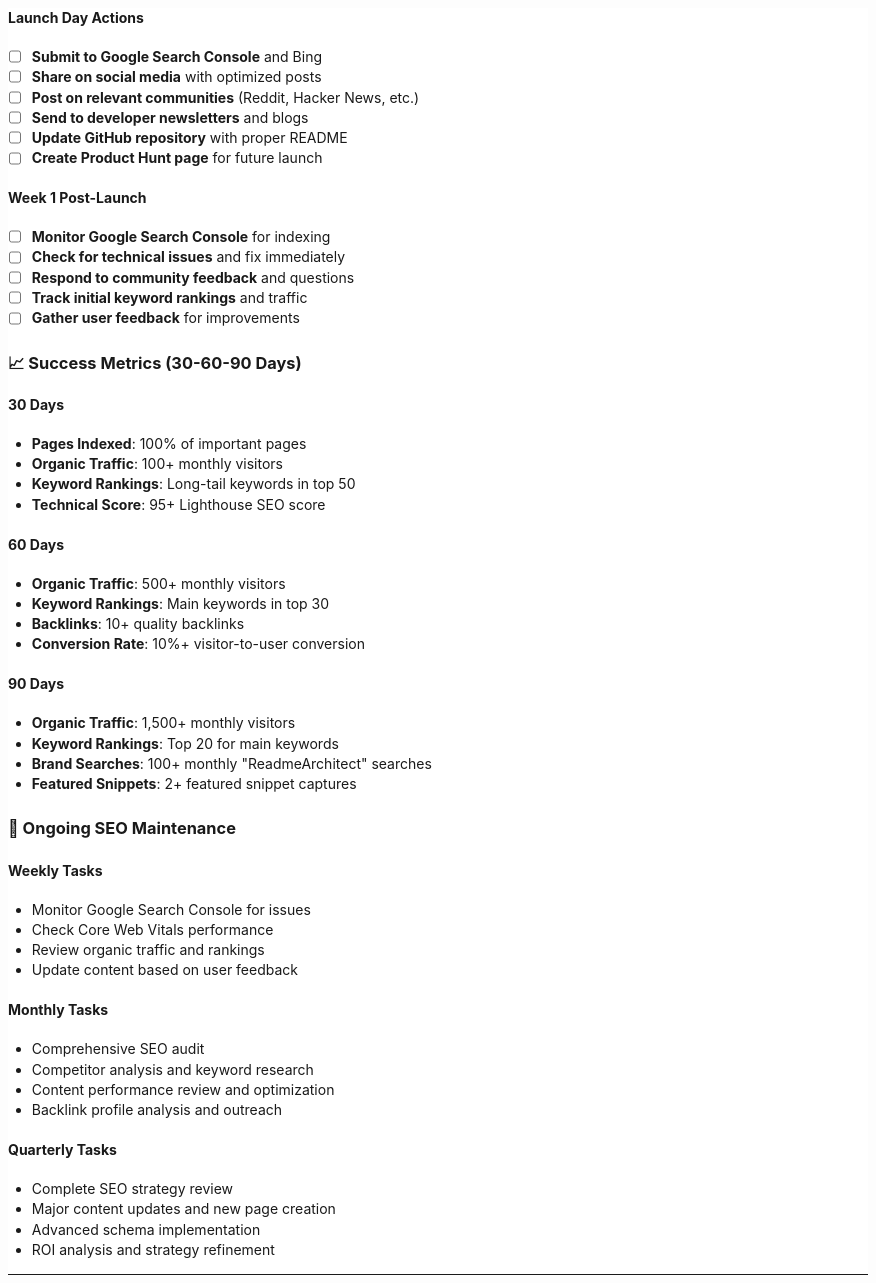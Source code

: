 #### Launch Day Actions
- [ ] **Submit to Google Search Console** and Bing
- [ ] **Share on social media** with optimized posts
- [ ] **Post on relevant communities** (Reddit, Hacker News, etc.)
- [ ] **Send to developer newsletters** and blogs
- [ ] **Update GitHub repository** with proper README
- [ ] **Create Product Hunt page** for future launch

#### Week 1 Post-Launch
- [ ] **Monitor Google Search Console** for indexing
- [ ] **Check for technical issues** and fix immediately
- [ ] **Respond to community feedback** and questions
- [ ] **Track initial keyword rankings** and traffic
- [ ] **Gather user feedback** for improvements

### 📈 Success Metrics (30-60-90 Days)

#### 30 Days
- **Pages Indexed**: 100% of important pages
- **Organic Traffic**: 100+ monthly visitors
- **Keyword Rankings**: Long-tail keywords in top 50
- **Technical Score**: 95+ Lighthouse SEO score

#### 60 Days
- **Organic Traffic**: 500+ monthly visitors
- **Keyword Rankings**: Main keywords in top 30
- **Backlinks**: 10+ quality backlinks
- **Conversion Rate**: 10%+ visitor-to-user conversion

#### 90 Days
- **Organic Traffic**: 1,500+ monthly visitors
- **Keyword Rankings**: Top 20 for main keywords
- **Brand Searches**: 100+ monthly "ReadmeArchitect" searches
- **Featured Snippets**: 2+ featured snippet captures

### 🎯 Ongoing SEO Maintenance

#### Weekly Tasks
- Monitor Google Search Console for issues
- Check Core Web Vitals performance
- Review organic traffic and rankings
- Update content based on user feedback

#### Monthly Tasks
- Comprehensive SEO audit
- Competitor analysis and keyword research
- Content performance review and optimization
- Backlink profile analysis and outreach

#### Quarterly Tasks
- Complete SEO strategy review
- Major content updates and new page creation
- Advanced schema implementation
- ROI analysis and strategy refinement

---